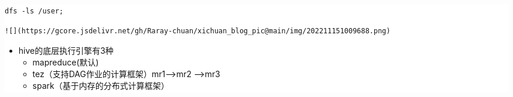   ```
  dfs -ls /user;
  ```

    ![](https://gcore.jsdelivr.net/gh/Raray-chuan/xichuan_blog_pic@main/img/202211151009688.png)

* hive的底层执行引擎有3种
  * mapreduce(默认)
  * tez（支持DAG作业的计算框架）mr1-->mr2 -->mr3
  * spark（基于内存的分布式计算框架）








